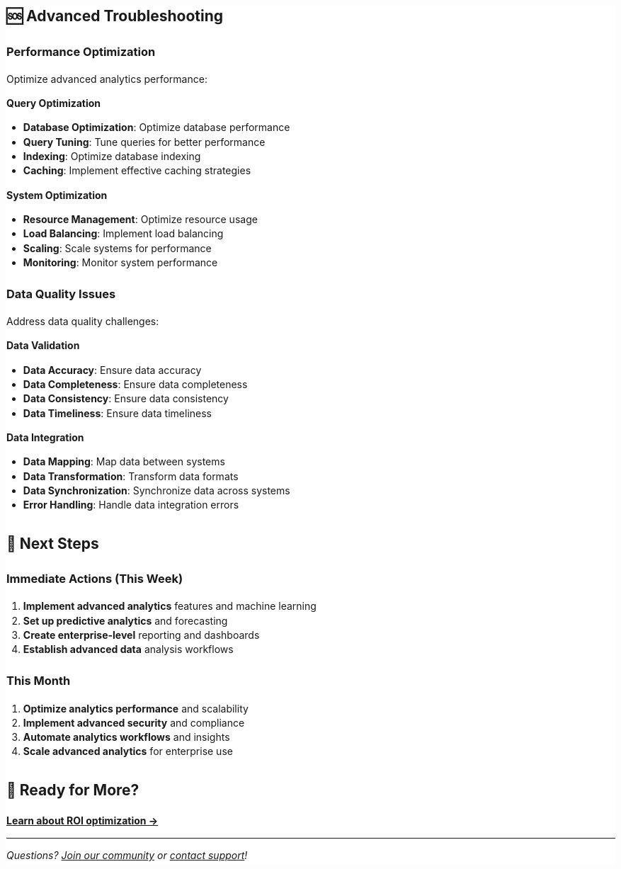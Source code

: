 ## 🆘 Advanced Troubleshooting

### Performance Optimization
Optimize advanced analytics performance:

**Query Optimization**
- **Database Optimization**: Optimize database performance
- **Query Tuning**: Tune queries for better performance
- **Indexing**: Optimize database indexing
- **Caching**: Implement effective caching strategies

**System Optimization**
- **Resource Management**: Optimize resource usage
- **Load Balancing**: Implement load balancing
- **Scaling**: Scale systems for performance
- **Monitoring**: Monitor system performance

### Data Quality Issues
Address data quality challenges:

**Data Validation**
- **Data Accuracy**: Ensure data accuracy
- **Data Completeness**: Ensure data completeness
- **Data Consistency**: Ensure data consistency
- **Data Timeliness**: Ensure data timeliness

**Data Integration**
- **Data Mapping**: Map data between systems
- **Data Transformation**: Transform data formats
- **Data Synchronization**: Synchronize data across systems
- **Error Handling**: Handle data integration errors

## 🎯 Next Steps

### Immediate Actions (This Week)
1. **Implement advanced analytics** features and machine learning
2. **Set up predictive analytics** and forecasting
3. **Create enterprise-level** reporting and dashboards
4. **Establish advanced data** analysis workflows

### This Month
1. **Optimize analytics performance** and scalability
2. **Implement advanced security** and compliance
3. **Automate analytics workflows** and insights
4. **Scale advanced analytics** for enterprise use

## 🚀 Ready for More?

**[Learn about ROI optimization →](roi-optimization.md)**

---

*Questions? [Join our community](https://github.com/AJaySi/ALwrity/discussions) or [contact support](mailto:support@alwrity.com)!*
